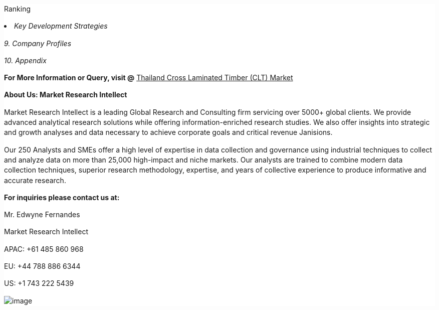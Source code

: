 Ranking</span></em></li><li><em><span class="">Key Development Strategies</span></em></li></ul><p><em><span class="font-[700]">9. Company Profiles</span></em></p><p><em><span class="font-[700]">10. Appendix</span></em></p><p><span class="font-[700]"><strong>For More Information or Query, visit&nbsp;@</strong>&nbsp;</span><span class="font-[700]"><a href="https://www.marketresearchintellect.com/product/global-thailand-cross-laminated-timber-clt-market/?utm_source=Linkedin&utm_medium=811" target="_blank" data-tracking-control-name="article-ssr-frontend-pulse_little-text-block" data-tracking-will-navigate="" data-test-link="">Thailand Cross Laminated Timber (CLT) Market</a></span></p><p><strong><span class="font-[700]">About Us: Market Research Intellect</span></strong></p><p><span class="">Market Research Intellect is a leading Global Research and Consulting firm servicing over 5000+ global clients. We provide advanced analytical research solutions while offering information-enriched research studies.&nbsp;</span>We also offer insights into strategic and growth analyses and data necessary to achieve corporate goals and critical revenue Janisions.</p><p><span class="">Our 250 Analysts and SMEs offer a high level of expertise in data collection and governance using industrial techniques to collect and analyze data on more than 25,000 high-impact and niche markets. Our analysts are trained to combine modern data collection techniques, superior research methodology, expertise, and years of collective experience to produce informative and accurate research.</span></p><p><strong>For inquiries please contact us at:</strong></p><p>Mr. Edwyne Fernandes</p><p>Market Research Intellect</p><p>APAC: +61 485 860 968</p><p>EU: +44 788 886 6344</p><p>US: +1 743 222 5439</p>
![image](https://github.com/user-attachments/assets/860eee15-411c-45b8-b837-fedc3aa6d7f4)
